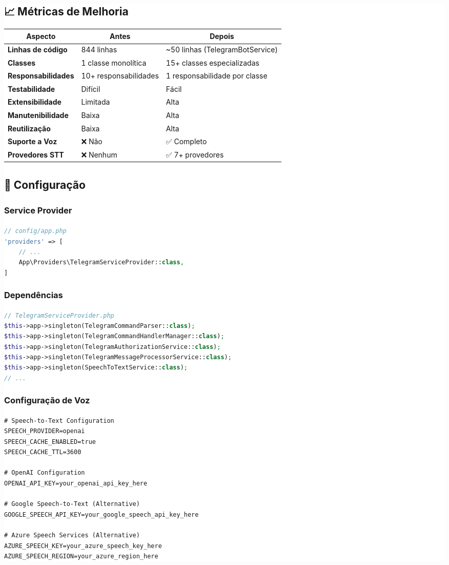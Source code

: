 ## 📈 **Métricas de Melhoria**

| Aspecto               | Antes                 | Depois                          |
| --------------------- | --------------------- | ------------------------------- |
| **Linhas de código**  | 844 linhas            | ~50 linhas (TelegramBotService) |
| **Classes**           | 1 classe monolítica   | 15+ classes especializadas      |
| **Responsabilidades** | 10+ responsabilidades | 1 responsabilidade por classe   |
| **Testabilidade**     | Difícil               | Fácil                           |
| **Extensibilidade**   | Limitada              | Alta                            |
| **Manutenibilidade**  | Baixa                 | Alta                            |
| **Reutilização**      | Baixa                 | Alta                            |
| **Suporte a Voz**     | ❌ Não                | ✅ Completo                     |
| **Provedores STT**    | ❌ Nenhum             | ✅ 7+ provedores                |

## 🔧 **Configuração**

### **Service Provider**

```php
// config/app.php
'providers' => [
    // ...
    App\Providers\TelegramServiceProvider::class,
]
```

### **Dependências**

```php
// TelegramServiceProvider.php
$this->app->singleton(TelegramCommandParser::class);
$this->app->singleton(TelegramCommandHandlerManager::class);
$this->app->singleton(TelegramAuthorizationService::class);
$this->app->singleton(TelegramMessageProcessorService::class);
$this->app->singleton(SpeechToTextService::class);
// ...
```

### **Configuração de Voz**

```env
# Speech-to-Text Configuration
SPEECH_PROVIDER=openai
SPEECH_CACHE_ENABLED=true
SPEECH_CACHE_TTL=3600

# OpenAI Configuration
OPENAI_API_KEY=your_openai_api_key_here

# Google Speech-to-Text (Alternative)
GOOGLE_SPEECH_API_KEY=your_google_speech_api_key_here

# Azure Speech Services (Alternative)
AZURE_SPEECH_KEY=your_azure_speech_key_here
AZURE_SPEECH_REGION=your_azure_region_here
```
